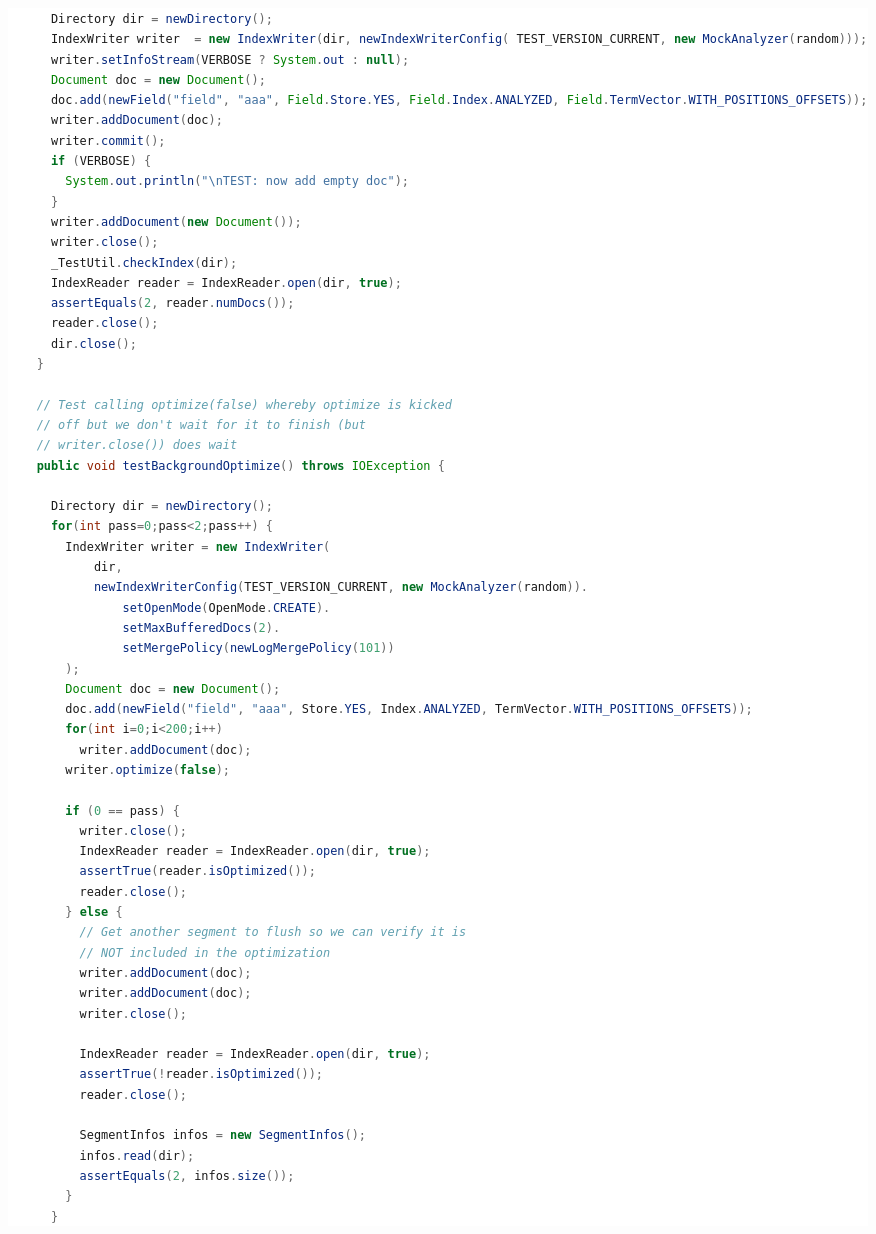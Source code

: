 ```java
      Directory dir = newDirectory();
      IndexWriter writer  = new IndexWriter(dir, newIndexWriterConfig( TEST_VERSION_CURRENT, new MockAnalyzer(random)));
      writer.setInfoStream(VERBOSE ? System.out : null);
      Document doc = new Document();
      doc.add(newField("field", "aaa", Field.Store.YES, Field.Index.ANALYZED, Field.TermVector.WITH_POSITIONS_OFFSETS));
      writer.addDocument(doc);
      writer.commit();
      if (VERBOSE) {
        System.out.println("\nTEST: now add empty doc");
      }
      writer.addDocument(new Document());
      writer.close();
      _TestUtil.checkIndex(dir);
      IndexReader reader = IndexReader.open(dir, true);
      assertEquals(2, reader.numDocs());
      reader.close();
      dir.close();
    }

    // Test calling optimize(false) whereby optimize is kicked
    // off but we don't wait for it to finish (but
    // writer.close()) does wait
    public void testBackgroundOptimize() throws IOException {

      Directory dir = newDirectory();
      for(int pass=0;pass<2;pass++) {
        IndexWriter writer = new IndexWriter(
            dir,
            newIndexWriterConfig(TEST_VERSION_CURRENT, new MockAnalyzer(random)).
                setOpenMode(OpenMode.CREATE).
                setMaxBufferedDocs(2).
                setMergePolicy(newLogMergePolicy(101))
        );
        Document doc = new Document();
        doc.add(newField("field", "aaa", Store.YES, Index.ANALYZED, TermVector.WITH_POSITIONS_OFFSETS));
        for(int i=0;i<200;i++)
          writer.addDocument(doc);
        writer.optimize(false);

        if (0 == pass) {
          writer.close();
          IndexReader reader = IndexReader.open(dir, true);
          assertTrue(reader.isOptimized());
          reader.close();
        } else {
          // Get another segment to flush so we can verify it is
          // NOT included in the optimization
          writer.addDocument(doc);
          writer.addDocument(doc);
          writer.close();

          IndexReader reader = IndexReader.open(dir, true);
          assertTrue(!reader.isOptimized());
          reader.close();

          SegmentInfos infos = new SegmentInfos();
          infos.read(dir);
          assertEquals(2, infos.size());
        }
      }      
```